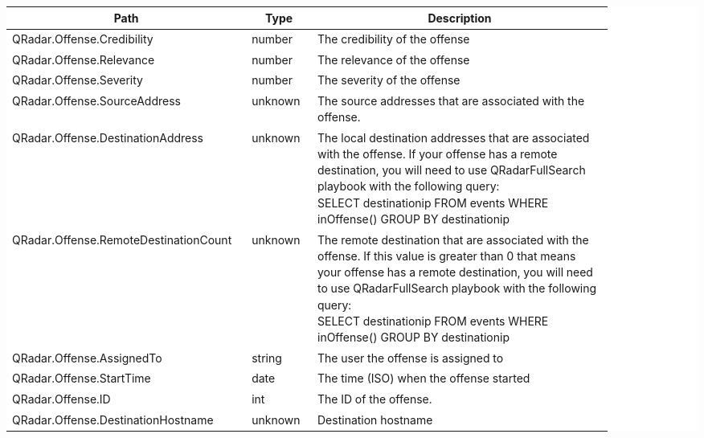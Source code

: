 <table style="width: 748px;">
<thead>
<tr>
<th style="width: 285px;"><strong>Path</strong></th>
<th style="width: 68px;"><strong>Type</strong></th>
<th style="width: 355px;"><strong>Description</strong></th>
</tr>
</thead>
<tbody>
<tr>
<td style="width: 285px;">QRadar.Offense.Credibility</td>
<td style="width: 68px;">number</td>
<td style="width: 355px;">The credibility of the offense</td>
</tr>
<tr>
<td style="width: 285px;">QRadar.Offense.Relevance</td>
<td style="width: 68px;">number</td>
<td style="width: 355px;">The relevance of the offense</td>
</tr>
<tr>
<td style="width: 285px;">QRadar.Offense.Severity</td>
<td style="width: 68px;">number</td>
<td style="width: 355px;">The severity of the offense</td>
</tr>
<tr>
<td style="width: 285px;">QRadar.Offense.SourceAddress</td>
<td style="width: 68px;">unknown</td>
<td style="width: 355px;">The source addresses that are associated with the offense.</td>
</tr>
<tr>
<td style="width: 285px;">QRadar.Offense.DestinationAddress</td>
<td style="width: 68px;">unknown</td>
<td style="width: 355px;">The local destination addresses that are associated with the offense. If your offense has a remote destination, you will need to use QRadarFullSearch playbook with the following query:<br> SELECT destinationip FROM events WHERE inOffense() GROUP BY destinationip</td>
</tr>
<tr>
<td style="width: 285px;">QRadar.Offense.RemoteDestinationCount</td>
<td style="width: 68px;">unknown</td>
<td style="width: 355px;">The remote destination that are associated with the offense. If this value is greater than 0 that means your offense has a remote destination, you will need to use QRadarFullSearch playbook with the following query:<br> SELECT destinationip FROM events WHERE inOffense() GROUP BY destinationip</td>
</tr>
<tr>
<td style="width: 285px;">QRadar.Offense.AssignedTo</td>
<td style="width: 68px;">string</td>
<td style="width: 355px;">The user the offense is assigned to</td>
</tr>
<tr>
<td style="width: 285px;">QRadar.Offense.StartTime</td>
<td style="width: 68px;">date</td>
<td style="width: 355px;">The time (ISO) when the offense started</td>
</tr>
<tr>
<td style="width: 285px;">QRadar.Offense.ID</td>
<td style="width: 68px;">int</td>
<td style="width: 355px;">The ID of the offense.</td>
</tr>
<tr>
<td style="width: 285px;">QRadar.Offense.DestinationHostname</td>
<td style="width: 68px;">unknown</td>
<td style="width: 355px;">Destination hostname</td>
</tr>